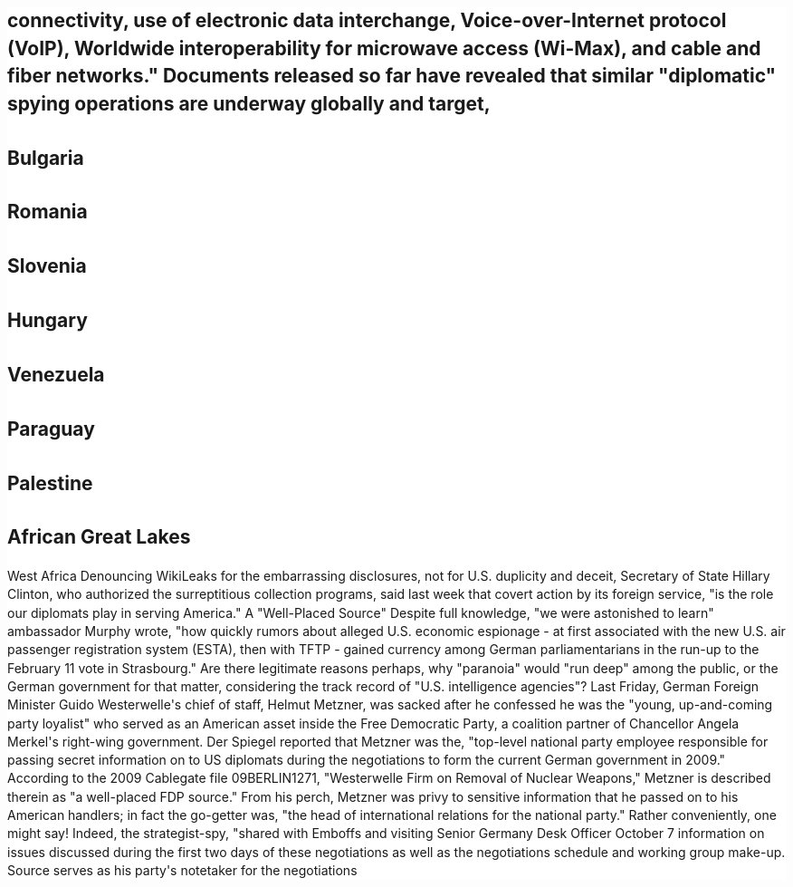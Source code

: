 connectivity, use of electronic data interchange, Voice-over-Internet
protocol (VoIP), Worldwide interoperability for microwave access (Wi-Max),
and cable and fiber networks."
Documents released so far have revealed that similar "diplomatic" spying
operations are underway globally and target,
-
Bulgaria
-
Romania
-
Slovenia
-
Hungary
-
Venezuela
-
Paraguay
-
Palestine
-
African Great Lakes
-
West Africa
Denouncing WikiLeaks for the embarrassing disclosures, not for U.S.
duplicity and deceit, Secretary of State
Hillary Clinton, who authorized the
surreptitious collection programs, said last week that covert action by its
foreign service,
"is the role our diplomats play in serving America."
A "Well-Placed Source"
Despite full knowledge,
"we were astonished to learn" ambassador Murphy
wrote, "how quickly rumors about alleged U.S. economic espionage - at first
associated with the new U.S. air passenger registration system (ESTA), then
with TFTP - gained currency among German parliamentarians in the run-up to
the February 11 vote in Strasbourg."
Are there legitimate reasons perhaps, why "paranoia" would "run deep" among
the public, or the German government for that matter, considering the track
record of "U.S. intelligence agencies"?
Last Friday, German Foreign Minister Guido Westerwelle's chief of staff,
Helmut Metzner, was sacked after he confessed he was the "young,
up-and-coming party loyalist" who served as an American asset inside the
Free Democratic Party, a coalition partner of Chancellor Angela Merkel's
right-wing government.
Der Spiegel reported that Metzner was the,
"top-level national party employee
responsible for passing secret information on to US diplomats during the
negotiations to form the current German government in 2009."
According to the 2009 Cablegate file
09BERLIN1271,
"Westerwelle Firm on
Removal of Nuclear Weapons," Metzner is described therein as "a well-placed
FDP source."
From his perch, Metzner was privy to sensitive information that he passed on
to his American handlers; in fact the go-getter was,
"the head of
international relations for the national party."
Rather conveniently, one
might say!
Indeed, the strategist-spy,
"shared with Emboffs and visiting Senior Germany
Desk Officer October 7 information on issues discussed during the first two
days of these negotiations as well as the negotiations schedule and working
group make-up. Source serves as his party's notetaker for the negotiations